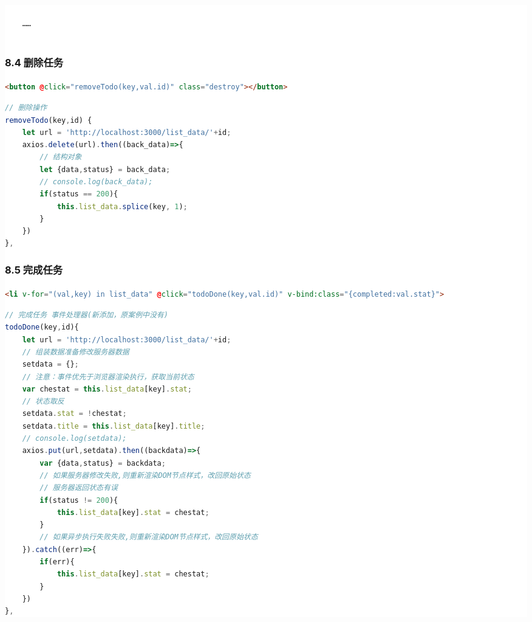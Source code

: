 ```js

    ……
    
```



### 8.4 删除任务

```html
<button @click="removeTodo(key,val.id)" class="destroy"></button>
```

```js
// 删除操作
removeTodo(key,id) {
    let url = 'http://localhost:3000/list_data/'+id;
    axios.delete(url).then((back_data)=>{
        // 结构对象
        let {data,status} = back_data;
        // console.log(back_data);
        if(status == 200){
            this.list_data.splice(key, 1);
        }
    })
},
```



### 8.5 完成任务

```html
<li v-for="(val,key) in list_data" @click="todoDone(key,val.id)" v-bind:class="{completed:val.stat}">
```



```js
// 完成任务 事件处理器(新添加，原案例中没有)
todoDone(key,id){
    let url = 'http://localhost:3000/list_data/'+id;
    // 组装数据准备修改服务器数据
    setdata = {};
    // 注意：事件优先于浏览器渲染执行，获取当前状态
    var chestat = this.list_data[key].stat;
    // 状态取反
    setdata.stat = !chestat;
    setdata.title = this.list_data[key].title;
    // console.log(setdata);
    axios.put(url,setdata).then((backdata)=>{
        var {data,status} = backdata;
        // 如果服务器修改失败,则重新渲染DOM节点样式，改回原始状态
        // 服务器返回状态有误
        if(status != 200){
            this.list_data[key].stat = chestat;
        }
        // 如果异步执行失败失败,则重新渲染DOM节点样式，改回原始状态
    }).catch((err)=>{
        if(err){
            this.list_data[key].stat = chestat;
        }
    })
},
```
